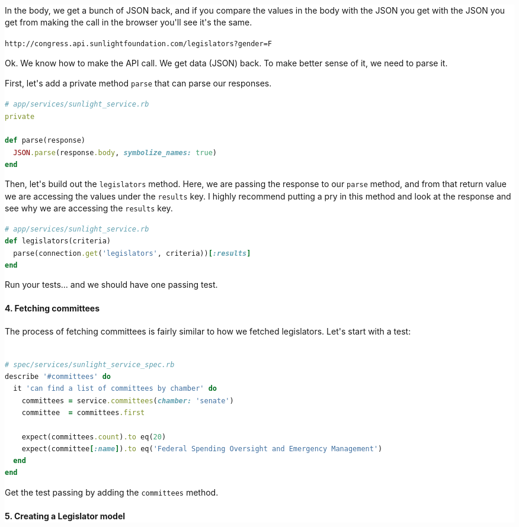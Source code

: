 In the body, we get a bunch of JSON back, and if you compare the values in the body with the JSON you get with the JSON you get from making the call in the browser you'll see it's the same.

```
http://congress.api.sunlightfoundation.com/legislators?gender=F
```

Ok. We know how to make the API call. We get data (JSON) back. To make better sense of it, we need to parse it.

First, let's add a private method `parse` that can parse our responses.

```rb
# app/services/sunlight_service.rb
private

def parse(response)
  JSON.parse(response.body, symbolize_names: true)
end
```

Then, let's build out the `legislators` method. Here, we are passing the response to our `parse` method, and from that return value we are accessing the values under the `results` key. I highly recommend putting a pry in this method and look at the response and see why we are accessing the `results` key.

```rb
# app/services/sunlight_service.rb
def legislators(criteria)
  parse(connection.get('legislators', criteria))[:results]
end
```

Run your tests... and we should have one passing test.

#### 4. Fetching committees

The process of fetching committees is fairly similar to how we fetched legislators. Let's start with a test:

```rb

# spec/services/sunlight_service_spec.rb
describe '#committees' do
  it 'can find a list of committees by chamber' do
    committees = service.committees(chamber: 'senate')
    committee  = committees.first

    expect(committees.count).to eq(20)
    expect(committee[:name]).to eq('Federal Spending Oversight and Emergency Management')
  end
end
```

Get the test passing by adding the `committees` method.

#### 5. Creating a Legislator model
